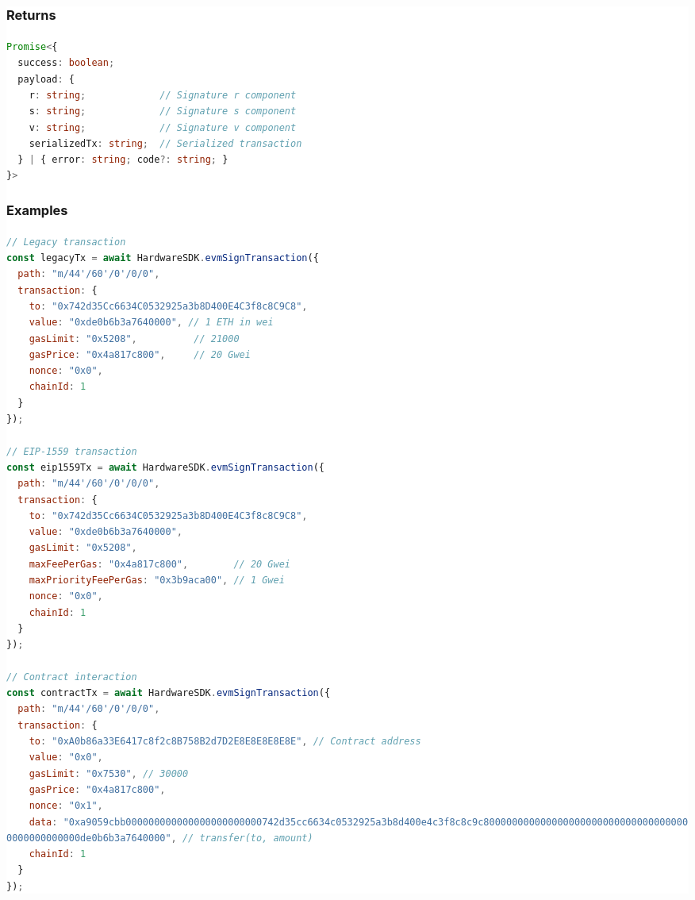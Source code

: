 ### Returns

```typescript
Promise<{
  success: boolean;
  payload: {
    r: string;             // Signature r component
    s: string;             // Signature s component
    v: string;             // Signature v component
    serializedTx: string;  // Serialized transaction
  } | { error: string; code?: string; }
}>
```

### Examples

```javascript
// Legacy transaction
const legacyTx = await HardwareSDK.evmSignTransaction({
  path: "m/44'/60'/0'/0/0",
  transaction: {
    to: "0x742d35Cc6634C0532925a3b8D400E4C3f8c8C9C8",
    value: "0xde0b6b3a7640000", // 1 ETH in wei
    gasLimit: "0x5208",          // 21000
    gasPrice: "0x4a817c800",     // 20 Gwei
    nonce: "0x0",
    chainId: 1
  }
});

// EIP-1559 transaction
const eip1559Tx = await HardwareSDK.evmSignTransaction({
  path: "m/44'/60'/0'/0/0",
  transaction: {
    to: "0x742d35Cc6634C0532925a3b8D400E4C3f8c8C9C8",
    value: "0xde0b6b3a7640000",
    gasLimit: "0x5208",
    maxFeePerGas: "0x4a817c800",        // 20 Gwei
    maxPriorityFeePerGas: "0x3b9aca00", // 1 Gwei
    nonce: "0x0",
    chainId: 1
  }
});

// Contract interaction
const contractTx = await HardwareSDK.evmSignTransaction({
  path: "m/44'/60'/0'/0/0",
  transaction: {
    to: "0xA0b86a33E6417c8f2c8B758B2d7D2E8E8E8E8E8E", // Contract address
    value: "0x0",
    gasLimit: "0x7530", // 30000
    gasPrice: "0x4a817c800",
    nonce: "0x1",
    data: "0xa9059cbb000000000000000000000000742d35cc6634c0532925a3b8d400e4c3f8c8c9c8000000000000000000000000000000000000000000000000de0b6b3a7640000", // transfer(to, amount)
    chainId: 1
  }
});
```
